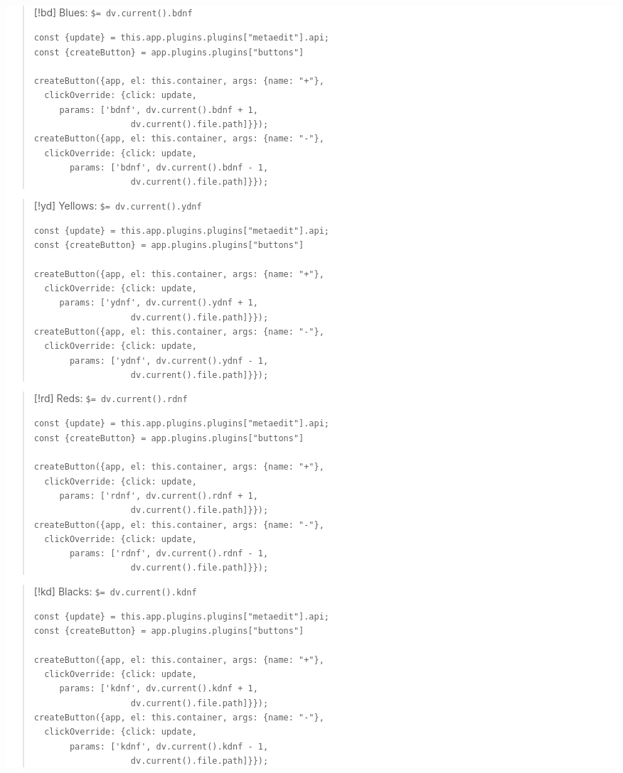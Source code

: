 > [!bd] Blues: `$= dv.current().bdnf`
> 
> ```dataviewjs
> const {update} = this.app.plugins.plugins["metaedit"].api;
>const {createButton} = app.plugins.plugins["buttons"]
>
>createButton({app, el: this.container, args: {name: "+"}, 
>   clickOverride: {click: update, 
>      params: ['bdnf', dv.current().bdnf + 1,    
> 	                 dv.current().file.path]}});
>createButton({app, el: this.container, args: {name: "-"}, 
 >   clickOverride: {click: update, 
>        params: ['bdnf', dv.current().bdnf - 1,
>                    dv.current().file.path]}});
>```

> [!yd] Yellows: `$= dv.current().ydnf`
> 
> ```dataviewjs
> const {update} = this.app.plugins.plugins["metaedit"].api;
>const {createButton} = app.plugins.plugins["buttons"]
>
>createButton({app, el: this.container, args: {name: "+"}, 
>   clickOverride: {click: update, 
>      params: ['ydnf', dv.current().ydnf + 1,    
> 	                 dv.current().file.path]}});
>createButton({app, el: this.container, args: {name: "-"}, 
 >   clickOverride: {click: update, 
>        params: ['ydnf', dv.current().ydnf - 1,
>                    dv.current().file.path]}});
>```

> [!rd] Reds: `$= dv.current().rdnf`
> 
> ```dataviewjs
> const {update} = this.app.plugins.plugins["metaedit"].api;
>const {createButton} = app.plugins.plugins["buttons"]
>
>createButton({app, el: this.container, args: {name: "+"}, 
>   clickOverride: {click: update, 
>      params: ['rdnf', dv.current().rdnf + 1,    
> 	                 dv.current().file.path]}});
>createButton({app, el: this.container, args: {name: "-"}, 
 >   clickOverride: {click: update, 
>        params: ['rdnf', dv.current().rdnf - 1,
>                    dv.current().file.path]}});
>```

> [!kd] Blacks: `$= dv.current().kdnf`
> 
> ```dataviewjs
> const {update} = this.app.plugins.plugins["metaedit"].api;
>const {createButton} = app.plugins.plugins["buttons"]
>
>createButton({app, el: this.container, args: {name: "+"}, 
>   clickOverride: {click: update, 
>      params: ['kdnf', dv.current().kdnf + 1,    
> 	                 dv.current().file.path]}});
>createButton({app, el: this.container, args: {name: "-"}, 
 >   clickOverride: {click: update, 
>        params: ['kdnf', dv.current().kdnf - 1,
>                    dv.current().file.path]}});
>```
